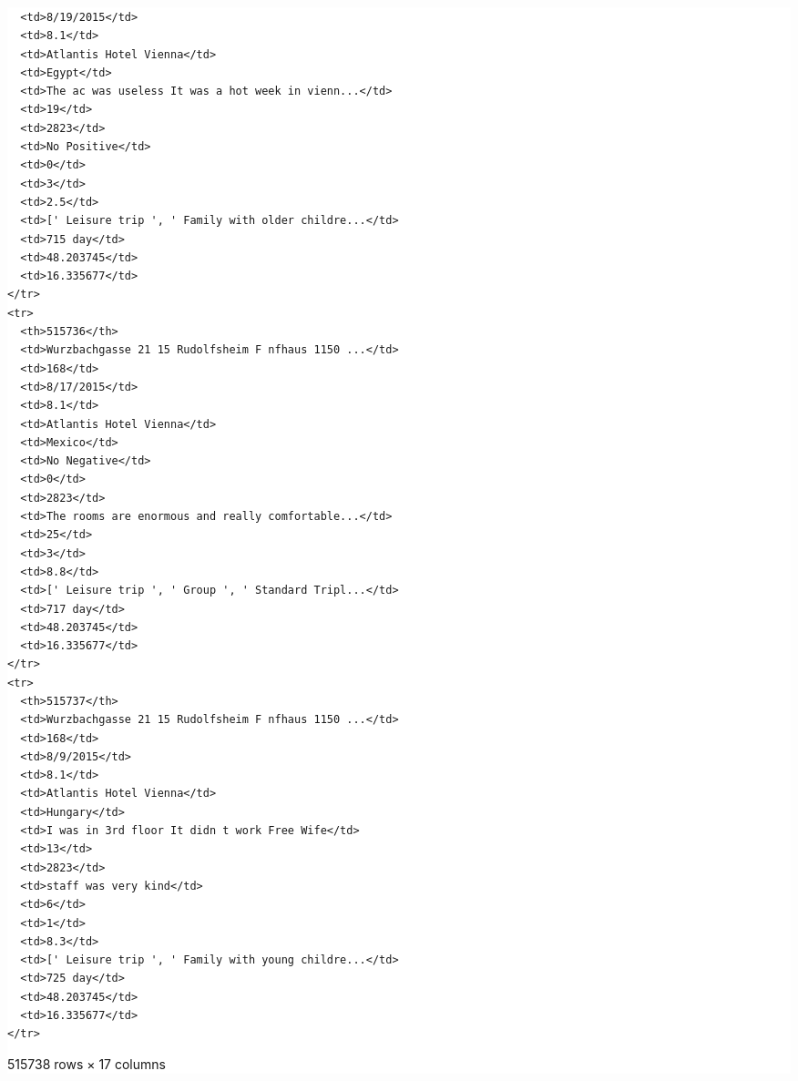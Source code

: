       <td>8/19/2015</td>
      <td>8.1</td>
      <td>Atlantis Hotel Vienna</td>
      <td>Egypt</td>
      <td>The ac was useless It was a hot week in vienn...</td>
      <td>19</td>
      <td>2823</td>
      <td>No Positive</td>
      <td>0</td>
      <td>3</td>
      <td>2.5</td>
      <td>[' Leisure trip ', ' Family with older childre...</td>
      <td>715 day</td>
      <td>48.203745</td>
      <td>16.335677</td>
    </tr>
    <tr>
      <th>515736</th>
      <td>Wurzbachgasse 21 15 Rudolfsheim F nfhaus 1150 ...</td>
      <td>168</td>
      <td>8/17/2015</td>
      <td>8.1</td>
      <td>Atlantis Hotel Vienna</td>
      <td>Mexico</td>
      <td>No Negative</td>
      <td>0</td>
      <td>2823</td>
      <td>The rooms are enormous and really comfortable...</td>
      <td>25</td>
      <td>3</td>
      <td>8.8</td>
      <td>[' Leisure trip ', ' Group ', ' Standard Tripl...</td>
      <td>717 day</td>
      <td>48.203745</td>
      <td>16.335677</td>
    </tr>
    <tr>
      <th>515737</th>
      <td>Wurzbachgasse 21 15 Rudolfsheim F nfhaus 1150 ...</td>
      <td>168</td>
      <td>8/9/2015</td>
      <td>8.1</td>
      <td>Atlantis Hotel Vienna</td>
      <td>Hungary</td>
      <td>I was in 3rd floor It didn t work Free Wife</td>
      <td>13</td>
      <td>2823</td>
      <td>staff was very kind</td>
      <td>6</td>
      <td>1</td>
      <td>8.3</td>
      <td>[' Leisure trip ', ' Family with young childre...</td>
      <td>725 day</td>
      <td>48.203745</td>
      <td>16.335677</td>
    </tr>
  </tbody>
</table>
<p>515738 rows × 17 columns</p>
</div>
